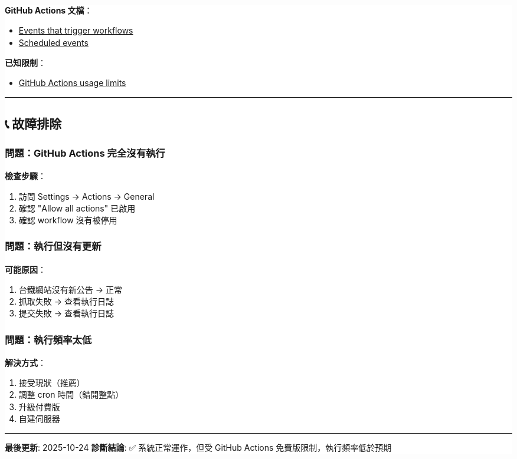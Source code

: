 **GitHub Actions 文檔**：
- [Events that trigger workflows](https://docs.github.com/en/actions/using-workflows/events-that-trigger-workflows#schedule)
- [Scheduled events](https://docs.github.com/en/actions/using-workflows/events-that-trigger-workflows#schedule)

**已知限制**：
- [GitHub Actions usage limits](https://docs.github.com/en/actions/learn-github-actions/usage-limits-billing-and-administration)

---

## 📞 故障排除

### 問題：GitHub Actions 完全沒有執行

**檢查步驟**：
1. 訪問 Settings → Actions → General
2. 確認 "Allow all actions" 已啟用
3. 確認 workflow 沒有被停用

### 問題：執行但沒有更新

**可能原因**：
1. 台鐵網站沒有新公告 → 正常
2. 抓取失敗 → 查看執行日誌
3. 提交失敗 → 查看執行日誌

### 問題：執行頻率太低

**解決方式**：
1. 接受現狀（推薦）
2. 調整 cron 時間（錯開整點）
3. 升級付費版
4. 自建伺服器

---

**最後更新**: 2025-10-24
**診斷結論**: ✅ 系統正常運作，但受 GitHub Actions 免費版限制，執行頻率低於預期
